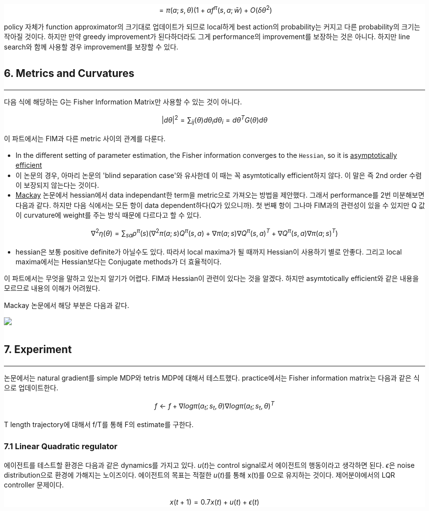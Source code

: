 $$=\pi(a;s,\theta)(1+\alpha f^{\pi}(s,a;\bar{w}) + O(\delta\theta^2)$$

policy 자체가 function approximator의 크기대로 업데이트가 되므로 local하게 best action의 probability는 커지고 다른 probability의 크기는 작아질 것이다. 하지만 만약 greedy improvement가 된다하더라도 그게 performance의 improvement를 보장하는 것은 아니다. 하지만 line search와 함께 사용할 경우 improvement를 보장할 수 있다. 

## 6. Metrics and Curvatures
---
다음 식에 해당하는 G는 Fisher Information Matrix만 사용할 수 있는 것이 아니다.

$$\vert d\theta \vert^2=\sum_{ij}(\theta)d\theta_id\theta_i=d\theta^TG(\theta)d\theta$$

이 파트에서는 FIM과 다른 metric 사이의 관계를 다룬다. 

- In the different setting of parameter estimation, the Fisher information converges to the ```Hessian```, so it is [asymptotically efficient](https://en.wikipedia.org/wiki/Efficiency_(statistics)#Asymptotic_efficiency)
- 이 논문의 경우, 아마리 논문의 'blind separation case'와 유사한데 이 때는 꼭 asymtotically efficient하지 않다. 이 말은 즉 2nd order 수렴이 보장되지 않는다는 것이다.
- [Mackay](http://www.inference.org.uk/mackay/ica.pdf) 논문에서 hessian에서 data independant한 term을 metric으로 가져오는 방법을 제안했다. 그래서 performance를 2번 미분해보면 다음과 같다. 하지만 다음 식에서는 모든 항이 data dependent하다(Q가 있으니까). 첫 번째 항이 그나마 FIM과의 관련성이 있을 수 있지만 Q 값이 curvature에 weight를 주는 방식 때문에 다르다고 할 수 있다.

$$
\nabla^2\eta(\theta)=\sum_{sa}\rho^{\pi}(s)(\nabla^2\pi(a;s)Q^{\pi}(s,a)+\nabla\pi(a;s)\nabla Q^{\pi}(s,a)^T+\nabla Q^{\pi}(s,a)\nabla\pi(a;s)^T)
$$


- hessian은 보통 positive definite가 아닐수도 있다. 따라서 local maxima가 될 때까지 Hessian이 사용하기 별로 안좋다. 그리고 local maxima에서는 Hessian보다는 Conjugate methods가 더 효율적이다. 

이 파트에서는 무엇을 말하고 있는지 알기가 어렵다. FIM과 Hessian이 관련이 있다는 것을 알겠다. 하지만 asymtotically efficient와 같은 내용을 모르므로 내용의 이해가 어려웠다.

Mackay 논문에서 해당 부분은 다음과 같다. 

<img src="https://www.dropbox.com/s/x4n6z6pdyi7xtb9/Screenshot%202018-06-10%2012.04.13.png?dl=1">

## 7. Experiment
---
논문에서는 natural gradient를 simple MDP와 tetris MDP에 대해서 테스트했다. practice에서는 Fisher information matrix는 다음과 같은 식으로 업데이트한다.

$$f\leftarrow f+\nabla log \pi(a_t; s_t, \theta)\nabla log \pi(a_t; s_t, \theta)^T$$

T length trajectory에 대해서 f/T를 통해 F의 estimate를 구한다.

### 7.1 Linear Quadratic regulator
에이전트를 테스트할 환경은 다음과 같은 dynamics를 가지고 있다. $u(t)$는 control signal로서 에이전트의 행동이라고 생각하면 된다. $\epsilon$은 noise distribution으로 환경에 가해지는 노이즈이다. 에이전트의 목표는 적절한 $u(t)$를 통해 
x(t)를 0으로 유지하는 것이다. 제어분야에서의 LQR controller 문제이다.

$$
x(t+1) = 0.7x(t)+u(t)+\epsilon(t)
$$
